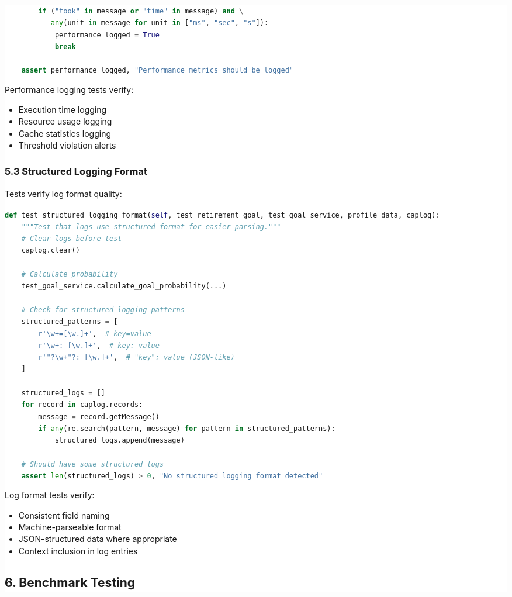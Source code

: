 ```python
        if ("took" in message or "time" in message) and \
           any(unit in message for unit in ["ms", "sec", "s"]):
            performance_logged = True
            break
    
    assert performance_logged, "Performance metrics should be logged"
```

Performance logging tests verify:
- Execution time logging
- Resource usage logging
- Cache statistics logging
- Threshold violation alerts

### 5.3 Structured Logging Format

Tests verify log format quality:

```python
def test_structured_logging_format(self, test_retirement_goal, test_goal_service, profile_data, caplog):
    """Test that logs use structured format for easier parsing."""
    # Clear logs before test
    caplog.clear()
    
    # Calculate probability
    test_goal_service.calculate_goal_probability(...)
    
    # Check for structured logging patterns
    structured_patterns = [
        r'\w+=[\w.]+',  # key=value
        r'\w+: [\w.]+',  # key: value 
        r'"?\w+"?: [\w.]+',  # "key": value (JSON-like)
    ]
    
    structured_logs = []
    for record in caplog.records:
        message = record.getMessage()
        if any(re.search(pattern, message) for pattern in structured_patterns):
            structured_logs.append(message)
    
    # Should have some structured logs
    assert len(structured_logs) > 0, "No structured logging format detected"
```

Log format tests verify:
- Consistent field naming
- Machine-parseable format
- JSON-structured data where appropriate
- Context inclusion in log entries

## 6. Benchmark Testing
